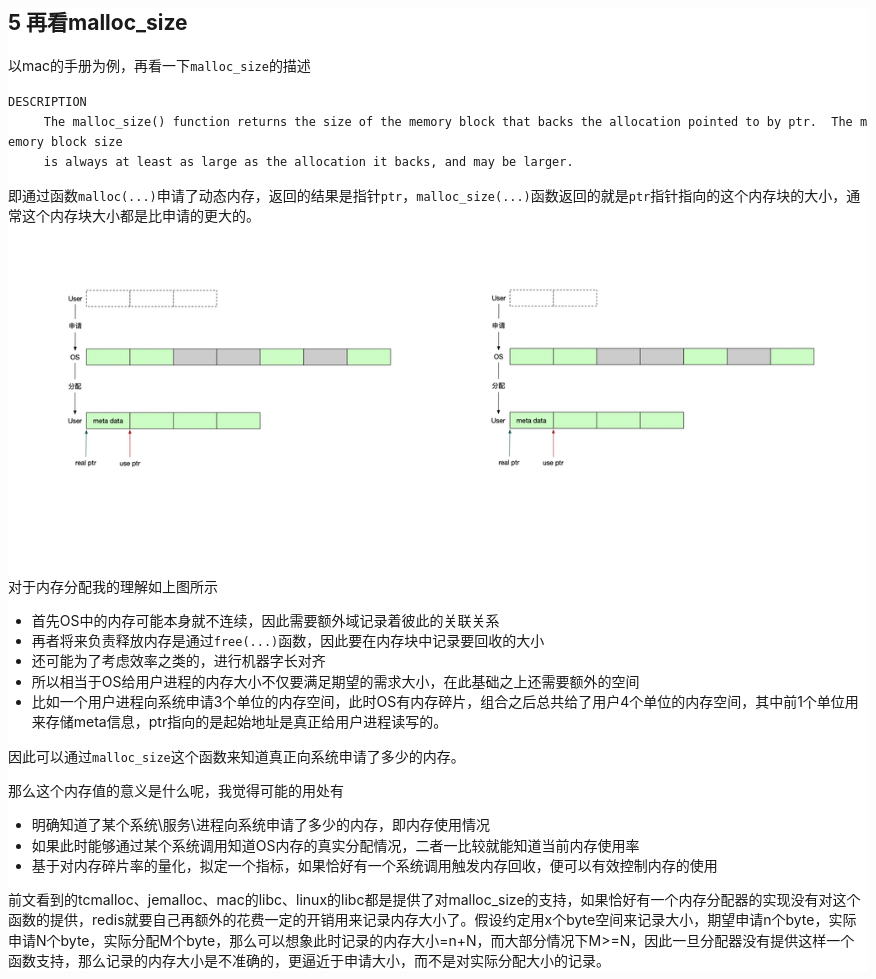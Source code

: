 5 再看malloc_size
---

以mac的手册为例，再看一下`malloc_size`的描述

```shell
DESCRIPTION
     The malloc_size() function returns the size of the memory block that backs the allocation pointed to by ptr.  The memory block size
     is always at least as large as the allocation it backs, and may be larger.
```

即通过函数`malloc(...)`申请了动态内存，返回的结果是指针`ptr`，`malloc_size(...)`函数返回的就是`ptr`指针指向的这个内存块的大小，通常这个内存块大小都是比申请的更大的。

![](Redis-2刷-0x02-内存管理的跨平台/2023-11-08_18-28-03.png)

对于内存分配我的理解如上图所示
- 首先OS中的内存可能本身就不连续，因此需要额外域记录着彼此的关联关系
- 再者将来负责释放内存是通过`free(...)`函数，因此要在内存块中记录要回收的大小
- 还可能为了考虑效率之类的，进行机器字长对齐
- 所以相当于OS给用户进程的内存大小不仅要满足期望的需求大小，在此基础之上还需要额外的空间
- 比如一个用户进程向系统申请3个单位的内存空间，此时OS有内存碎片，组合之后总共给了用户4个单位的内存空间，其中前1个单位用来存储meta信息，ptr指向的是起始地址是真正给用户进程读写的。

因此可以通过`malloc_size`这个函数来知道真正向系统申请了多少的内存。

那么这个内存值的意义是什么呢，我觉得可能的用处有
- 明确知道了某个系统\服务\进程向系统申请了多少的内存，即内存使用情况
- 如果此时能够通过某个系统调用知道OS内存的真实分配情况，二者一比较就能知道当前内存使用率
- 基于对内存碎片率的量化，拟定一个指标，如果恰好有一个系统调用触发内存回收，便可以有效控制内存的使用

前文看到的tcmalloc、jemalloc、mac的libc、linux的libc都是提供了对malloc_size的支持，如果恰好有一个内存分配器的实现没有对这个函数的提供，redis就要自己再额外的花费一定的开销用来记录内存大小了。假设约定用x个byte空间来记录大小，期望申请n个byte，实际申请N个byte，实际分配M个byte，那么可以想象此时记录的内存大小=n+N，而大部分情况下M>=N，因此一旦分配器没有提供这样一个函数支持，那么记录的内存大小是不准确的，更逼近于申请大小，而不是对实际分配大小的记录。
